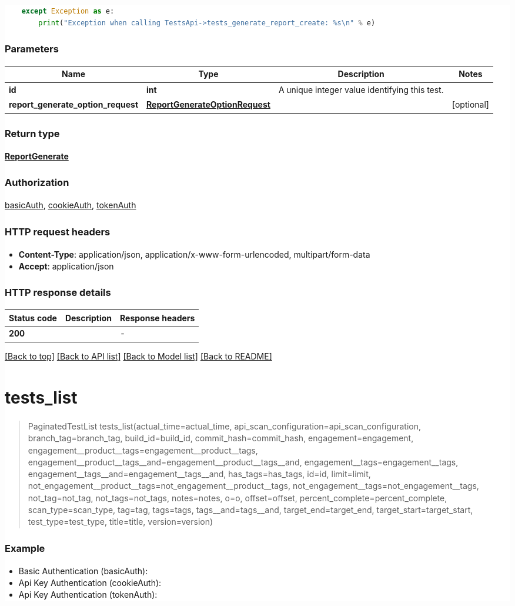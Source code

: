 ```python
    except Exception as e:
        print("Exception when calling TestsApi->tests_generate_report_create: %s\n" % e)
```



### Parameters


Name | Type | Description  | Notes
------------- | ------------- | ------------- | -------------
 **id** | **int**| A unique integer value identifying this test. | 
 **report_generate_option_request** | [**ReportGenerateOptionRequest**](ReportGenerateOptionRequest.md)|  | [optional] 

### Return type

[**ReportGenerate**](ReportGenerate.md)

### Authorization

[basicAuth](../README.md#basicAuth), [cookieAuth](../README.md#cookieAuth), [tokenAuth](../README.md#tokenAuth)

### HTTP request headers

 - **Content-Type**: application/json, application/x-www-form-urlencoded, multipart/form-data
 - **Accept**: application/json

### HTTP response details

| Status code | Description | Response headers |
|-------------|-------------|------------------|
**200** |  |  -  |

[[Back to top]](#) [[Back to API list]](../README.md#documentation-for-api-endpoints) [[Back to Model list]](../README.md#documentation-for-models) [[Back to README]](../README.md)

# **tests_list**
> PaginatedTestList tests_list(actual_time=actual_time, api_scan_configuration=api_scan_configuration, branch_tag=branch_tag, build_id=build_id, commit_hash=commit_hash, engagement=engagement, engagement__product__tags=engagement__product__tags, engagement__product__tags__and=engagement__product__tags__and, engagement__tags=engagement__tags, engagement__tags__and=engagement__tags__and, has_tags=has_tags, id=id, limit=limit, not_engagement__product__tags=not_engagement__product__tags, not_engagement__tags=not_engagement__tags, not_tag=not_tag, not_tags=not_tags, notes=notes, o=o, offset=offset, percent_complete=percent_complete, scan_type=scan_type, tag=tag, tags=tags, tags__and=tags__and, target_end=target_end, target_start=target_start, test_type=test_type, title=title, version=version)

### Example

* Basic Authentication (basicAuth):
* Api Key Authentication (cookieAuth):
* Api Key Authentication (tokenAuth):
